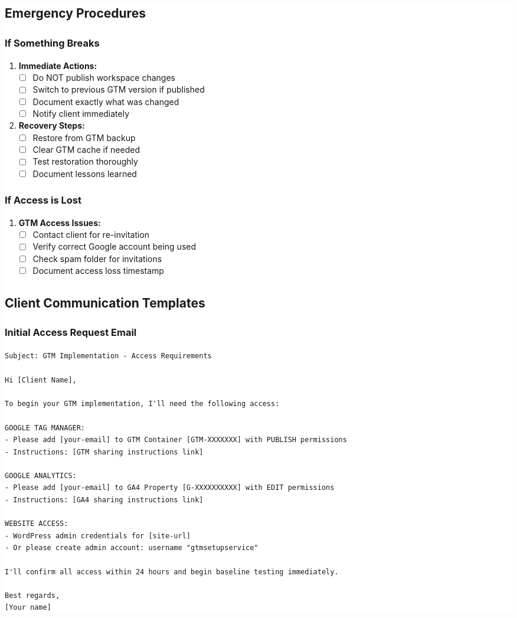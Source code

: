 ## Emergency Procedures

### If Something Breaks
1. **Immediate Actions:**
   - [ ] Do NOT publish workspace changes
   - [ ] Switch to previous GTM version if published
   - [ ] Document exactly what was changed
   - [ ] Notify client immediately

2. **Recovery Steps:**
   - [ ] Restore from GTM backup
   - [ ] Clear GTM cache if needed
   - [ ] Test restoration thoroughly
   - [ ] Document lessons learned

### If Access is Lost
1. **GTM Access Issues:**
   - [ ] Contact client for re-invitation
   - [ ] Verify correct Google account being used
   - [ ] Check spam folder for invitations
   - [ ] Document access loss timestamp

## Client Communication Templates

### Initial Access Request Email
```
Subject: GTM Implementation - Access Requirements

Hi [Client Name],

To begin your GTM implementation, I'll need the following access:

GOOGLE TAG MANAGER:
- Please add [your-email] to GTM Container [GTM-XXXXXXX] with PUBLISH permissions
- Instructions: [GTM sharing instructions link]

GOOGLE ANALYTICS:
- Please add [your-email] to GA4 Property [G-XXXXXXXXXX] with EDIT permissions  
- Instructions: [GA4 sharing instructions link]

WEBSITE ACCESS:
- WordPress admin credentials for [site-url]
- Or please create admin account: username "gtmsetupservice"

I'll confirm all access within 24 hours and begin baseline testing immediately.

Best regards,
[Your name]
```
